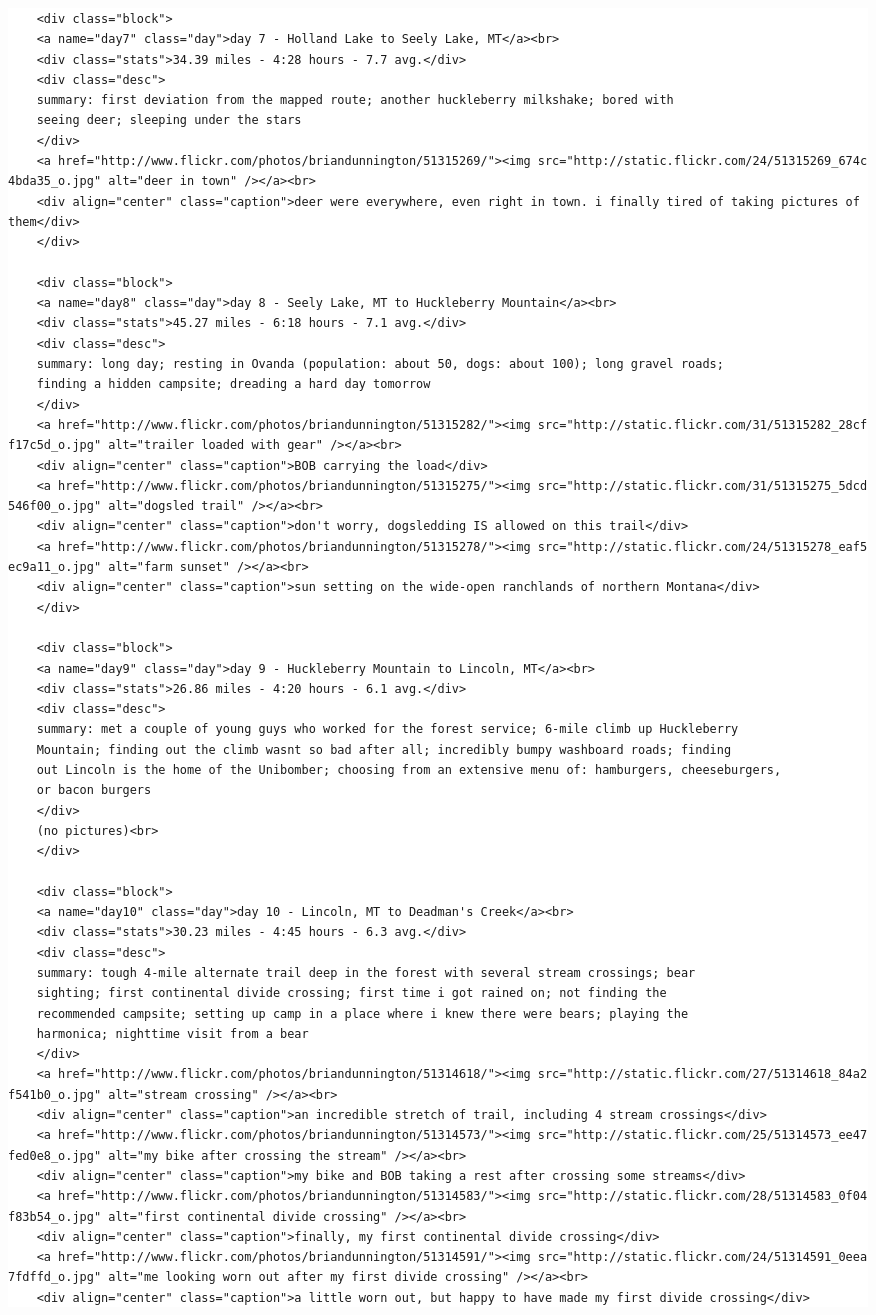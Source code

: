 		<div class="block">
		<a name="day7" class="day">day 7 - Holland Lake to Seely Lake, MT</a><br>
		<div class="stats">34.39 miles - 4:28 hours - 7.7 avg.</div>
		<div class="desc">
		summary: first deviation from the mapped route; another huckleberry milkshake; bored with
		seeing deer; sleeping under	the stars
		</div>
		<a href="http://www.flickr.com/photos/briandunnington/51315269/"><img src="http://static.flickr.com/24/51315269_674c4bda35_o.jpg" alt="deer in town" /></a><br>
		<div align="center" class="caption">deer were everywhere, even right in town. i finally tired of taking pictures of them</div>
		</div>

		<div class="block">
		<a name="day8" class="day">day 8 - Seely Lake, MT to Huckleberry Mountain</a><br>
		<div class="stats">45.27 miles - 6:18 hours - 7.1 avg.</div>
		<div class="desc">
		summary: long day; resting in Ovanda (population: about 50, dogs: about 100); long gravel roads;
		finding a hidden campsite; dreading a hard day tomorrow
		</div>
		<a href="http://www.flickr.com/photos/briandunnington/51315282/"><img src="http://static.flickr.com/31/51315282_28cff17c5d_o.jpg" alt="trailer loaded with gear" /></a><br>
		<div align="center" class="caption">BOB carrying the load</div>
		<a href="http://www.flickr.com/photos/briandunnington/51315275/"><img src="http://static.flickr.com/31/51315275_5dcd546f00_o.jpg" alt="dogsled trail" /></a><br>
		<div align="center" class="caption">don't worry, dogsledding IS allowed on this trail</div>
		<a href="http://www.flickr.com/photos/briandunnington/51315278/"><img src="http://static.flickr.com/24/51315278_eaf5ec9a11_o.jpg" alt="farm sunset" /></a><br>
		<div align="center" class="caption">sun setting on the wide-open ranchlands of northern Montana</div>
		</div>

		<div class="block">
		<a name="day9" class="day">day 9 - Huckleberry Mountain to Lincoln, MT</a><br>
		<div class="stats">26.86 miles - 4:20 hours - 6.1 avg.</div>
		<div class="desc">
		summary: met a couple of young guys who worked for the forest service; 6-mile climb up Huckleberry
		Mountain; finding out the climb wasnt so bad after all; incredibly bumpy washboard roads; finding
		out Lincoln is the home of the Unibomber; choosing from an extensive menu of: hamburgers, cheeseburgers,
		or bacon burgers
		</div>
		(no pictures)<br>
		</div>

		<div class="block">
		<a name="day10" class="day">day 10 - Lincoln, MT to Deadman's Creek</a><br>
		<div class="stats">30.23 miles - 4:45 hours - 6.3 avg.</div>
		<div class="desc">
		summary: tough 4-mile alternate trail deep in the forest with several stream crossings; bear
		sighting; first continental divide crossing; first time i got rained on; not finding the
		recommended campsite; setting up camp in a place where i knew there were bears; playing the
		harmonica; nighttime visit from a bear
		</div>
		<a href="http://www.flickr.com/photos/briandunnington/51314618/"><img src="http://static.flickr.com/27/51314618_84a2f541b0_o.jpg" alt="stream crossing" /></a><br>
		<div align="center" class="caption">an incredible stretch of trail, including 4 stream crossings</div>
		<a href="http://www.flickr.com/photos/briandunnington/51314573/"><img src="http://static.flickr.com/25/51314573_ee47fed0e8_o.jpg" alt="my bike after crossing the stream" /></a><br>
		<div align="center" class="caption">my bike and BOB taking a rest after crossing some streams</div>
		<a href="http://www.flickr.com/photos/briandunnington/51314583/"><img src="http://static.flickr.com/28/51314583_0f04f83b54_o.jpg" alt="first continental divide crossing" /></a><br>
		<div align="center" class="caption">finally, my first continental divide crossing</div>
		<a href="http://www.flickr.com/photos/briandunnington/51314591/"><img src="http://static.flickr.com/24/51314591_0eea7fdffd_o.jpg" alt="me looking worn out after my first divide crossing" /></a><br>
		<div align="center" class="caption">a little worn out, but happy to have made my first divide crossing</div>